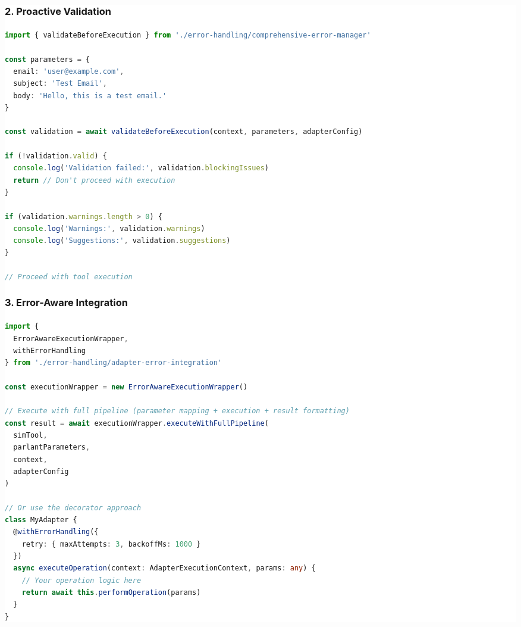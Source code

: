 ### 2. Proactive Validation

```typescript
import { validateBeforeExecution } from './error-handling/comprehensive-error-manager'

const parameters = {
  email: 'user@example.com',
  subject: 'Test Email',
  body: 'Hello, this is a test email.'
}

const validation = await validateBeforeExecution(context, parameters, adapterConfig)

if (!validation.valid) {
  console.log('Validation failed:', validation.blockingIssues)
  return // Don't proceed with execution
}

if (validation.warnings.length > 0) {
  console.log('Warnings:', validation.warnings)
  console.log('Suggestions:', validation.suggestions)
}

// Proceed with tool execution
```

### 3. Error-Aware Integration

```typescript
import {
  ErrorAwareExecutionWrapper,
  withErrorHandling
} from './error-handling/adapter-error-integration'

const executionWrapper = new ErrorAwareExecutionWrapper()

// Execute with full pipeline (parameter mapping + execution + result formatting)
const result = await executionWrapper.executeWithFullPipeline(
  simTool,
  parlantParameters,
  context,
  adapterConfig
)

// Or use the decorator approach
class MyAdapter {
  @withErrorHandling({
    retry: { maxAttempts: 3, backoffMs: 1000 }
  })
  async executeOperation(context: AdapterExecutionContext, params: any) {
    // Your operation logic here
    return await this.performOperation(params)
  }
}
```
